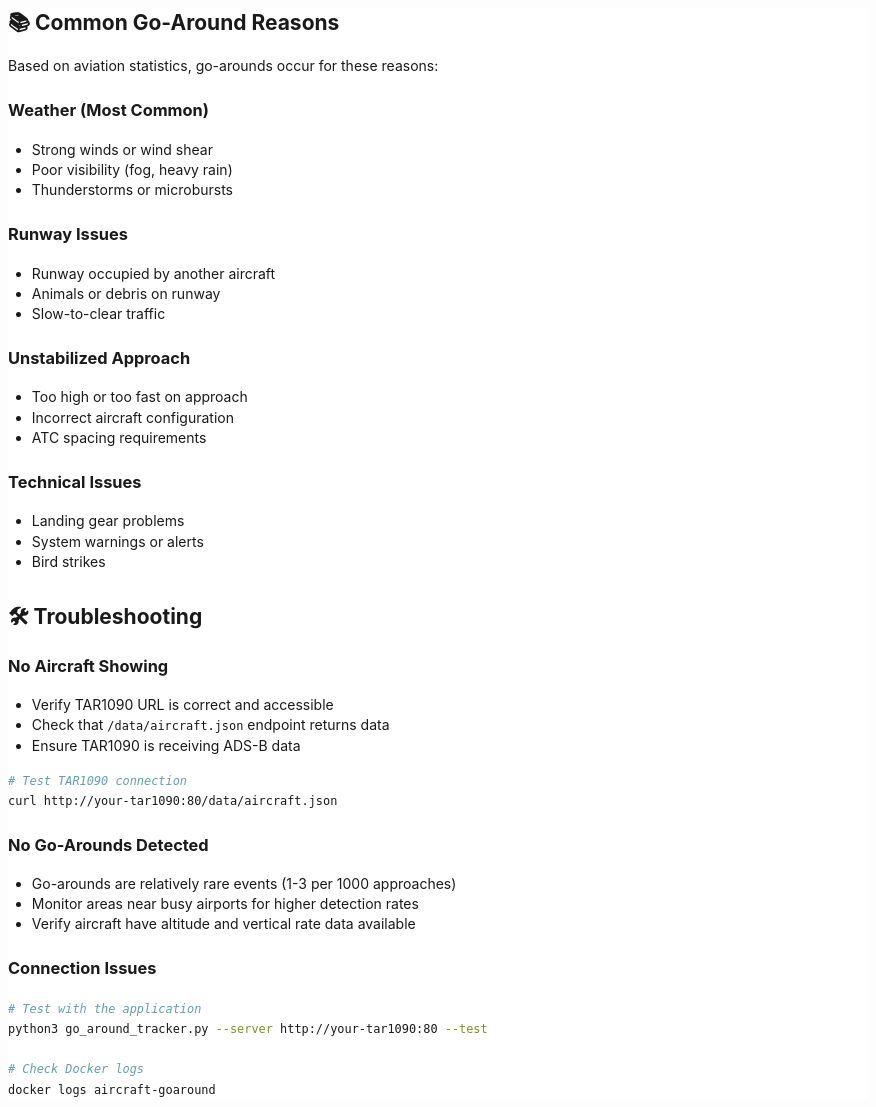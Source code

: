## 📚 Common Go-Around Reasons

Based on aviation statistics, go-arounds occur for these reasons:

### Weather (Most Common)

- Strong winds or wind shear
- Poor visibility (fog, heavy rain)
- Thunderstorms or microbursts

### Runway Issues

- Runway occupied by another aircraft
- Animals or debris on runway
- Slow-to-clear traffic

### Unstabilized Approach

- Too high or too fast on approach
- Incorrect aircraft configuration
- ATC spacing requirements

### Technical Issues

- Landing gear problems
- System warnings or alerts
- Bird strikes

## 🛠️ Troubleshooting

### No Aircraft Showing

- Verify TAR1090 URL is correct and accessible
- Check that `/data/aircraft.json` endpoint returns data
- Ensure TAR1090 is receiving ADS-B data

```bash
# Test TAR1090 connection
curl http://your-tar1090:80/data/aircraft.json
```

### No Go-Arounds Detected

- Go-arounds are relatively rare events (1-3 per 1000 approaches)
- Monitor areas near busy airports for higher detection rates
- Verify aircraft have altitude and vertical rate data available

### Connection Issues

```bash
# Test with the application
python3 go_around_tracker.py --server http://your-tar1090:80 --test

# Check Docker logs
docker logs aircraft-goaround
```

